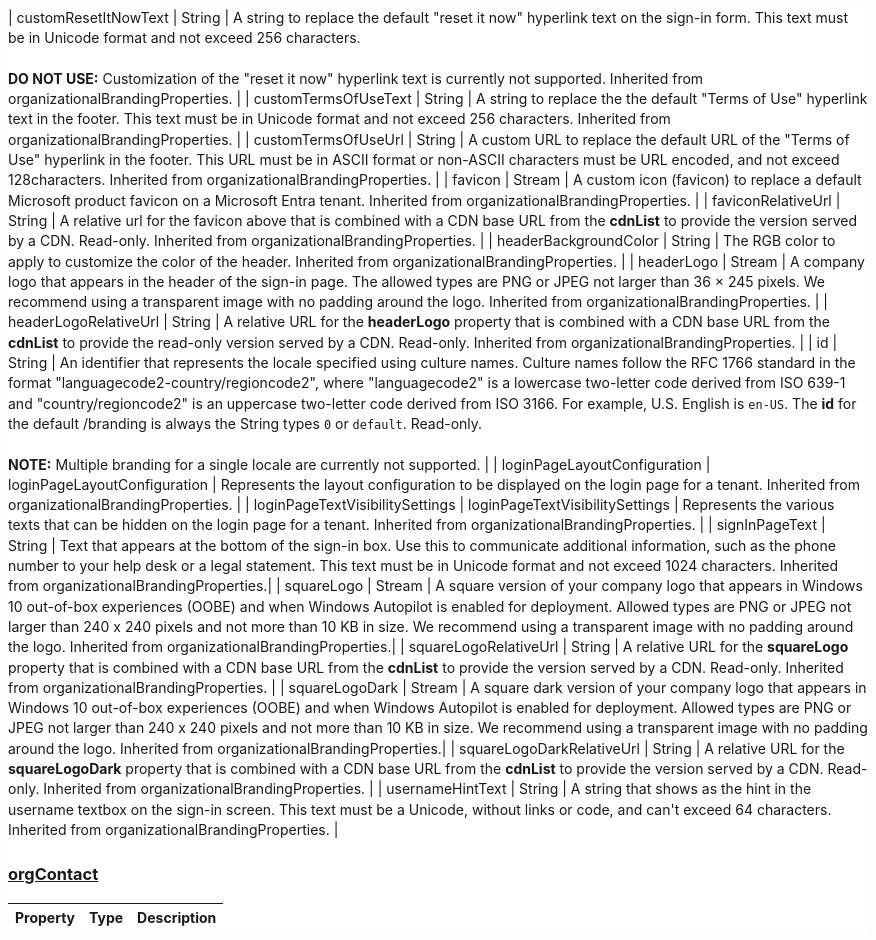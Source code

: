 | customResetItNowText | String | A string to replace the default "reset it now" hyperlink text on the sign-in form. This text must be in Unicode format and not exceed 256 characters. <br/><br/>**DO NOT USE:** Customization of the "reset it now" hyperlink text is currently not supported. Inherited from organizationalBrandingProperties. |
| customTermsOfUseText | String | A string to replace the the default "Terms of Use" hyperlink text in the footer. This text must be in Unicode format and not exceed 256 characters. Inherited from organizationalBrandingProperties. |
| customTermsOfUseUrl | String | A custom URL to replace the default URL of the "Terms of Use" hyperlink in the footer. This URL must be in ASCII format or non-ASCII characters must be URL encoded, and not exceed 128characters. Inherited from organizationalBrandingProperties. |
| favicon | Stream | A custom icon (favicon) to replace a default Microsoft product favicon on a Microsoft Entra tenant. Inherited from organizationalBrandingProperties. |
| faviconRelativeUrl | String | A relative url for the favicon above that is combined with a CDN base URL from the **cdnList** to provide the version served by a CDN. Read-only. Inherited from organizationalBrandingProperties. |
| headerBackgroundColor | String | The RGB color to apply to customize the color of the header. Inherited from organizationalBrandingProperties. |
| headerLogo | Stream | A company logo that appears in the header of the sign-in page. The allowed types are PNG or JPEG not larger than 36 × 245 pixels. We recommend using a transparent image with no padding around the logo. Inherited from organizationalBrandingProperties. |
| headerLogoRelativeUrl | String | A relative URL for the **headerLogo** property that is combined with a CDN base URL from the **cdnList** to provide the read-only version served by a CDN. Read-only. Inherited from organizationalBrandingProperties. |
| id | String | An identifier that represents the locale specified using culture names. Culture names follow the RFC 1766 standard in the format "languagecode2-country/regioncode2", where "languagecode2" is a lowercase two-letter code derived from ISO 639-1 and "country/regioncode2" is an uppercase two-letter code derived from ISO 3166. For example, U.S. English is `en-US`. The **id** for the default /branding is always the String types `0` or `default`. Read-only. <br/><br/>**NOTE:** Multiple branding for a single locale are currently not supported. |
| loginPageLayoutConfiguration | loginPageLayoutConfiguration | Represents the layout configuration to be displayed on the login page for a tenant. Inherited from organizationalBrandingProperties. |
| loginPageTextVisibilitySettings | loginPageTextVisibilitySettings | Represents the various texts that can be hidden on the login page for a tenant. Inherited from organizationalBrandingProperties. |
| signInPageText | String | Text that appears at the bottom of the sign-in box. Use this to communicate additional information, such as the phone number to your help desk or a legal statement. This text must be in Unicode format and not exceed 1024 characters. Inherited from organizationalBrandingProperties.|
| squareLogo | Stream | A square version of your company logo that appears in Windows 10 out-of-box experiences (OOBE) and when Windows Autopilot is enabled for deployment. Allowed types are PNG or JPEG not larger than 240 x 240 pixels and not more than 10 KB in size. We recommend using a transparent image with no padding around the logo. Inherited from organizationalBrandingProperties.|
| squareLogoRelativeUrl | String | A relative URL for the **squareLogo** property that is combined with a CDN base URL from the **cdnList** to provide the version served by a CDN. Read-only. Inherited from organizationalBrandingProperties. |
| squareLogoDark | Stream | A square dark version of your company logo that appears in Windows 10 out-of-box experiences (OOBE) and when Windows Autopilot is enabled for deployment. Allowed types are PNG or JPEG not larger than 240 x 240 pixels and not more than 10 KB in size. We recommend using a transparent image with no padding around the logo. Inherited from organizationalBrandingProperties.|
| squareLogoDarkRelativeUrl | String | A relative URL for the **squareLogoDark** property that is combined with a CDN base URL from the **cdnList** to provide the version served by a CDN. Read-only. Inherited from organizationalBrandingProperties. |
| usernameHintText | String | A string that shows as the hint in the username textbox on the sign-in screen. This text must be a Unicode, without links or code, and can't exceed 64 characters. Inherited from organizationalBrandingProperties. |
### [orgContact ](https://docs.microsoft.com/graph/api/resources/orgcontact?view=graph-rest-1.0&tabs=http)
| Property                     | Type                                                                     | Description                                                                                                                                                                                                                                                                                                                        |
|:-----------------------------|:-------------------------------------------------------------------------|:-----------------------------------------------------------------------------------------------------------------------------------------------------------------------------------------------------------------------------------------------------------------------------------------------------------------------------------|